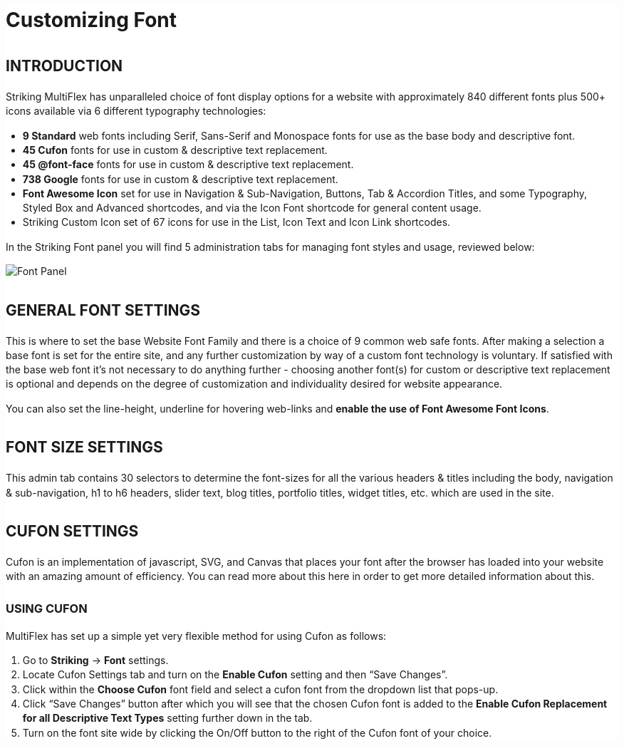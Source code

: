 Customizing Font
================

INTRODUCTION
------------
Striking MultiFlex has unparalleled choice of font display options for a website with approximately 840 different fonts plus 500+ icons available via 6 different typography technologies:

 - **9 Standard** web fonts including Serif, Sans-Serif and Monospace fonts for use as the base body and descriptive font.  
 - **45 Cufon** fonts for use in custom & descriptive text replacement.  
 - **45 @font-face** fonts for use in custom & descriptive text replacement.  
 - **738 Google** fonts for use in custom & descriptive text replacement.  
 - **Font Awesome Icon** set for use in Navigation & Sub-Navigation, Buttons, Tab & Accordion Titles, and some Typography, Styled Box and Advanced shortcodes, and via the Icon Font shortcode for general content usage.  
 - Striking Custom Icon set of 67 icons for use in the List, Icon Text and Icon Link shortcodes.

In the Striking Font panel you will find 5 administration tabs for managing font styles and usage, reviewed below:  

![Font Panel][1]

GENERAL FONT SETTINGS 
---------------------
This is where to set the base Website Font Family and there is a choice of 9 common web safe fonts.  After making a selection a base font is set for the entire site, and any further customization by way of a custom font technology is voluntary.  If satisfied with the base web font it’s not necessary to do anything further - choosing another font(s) for custom or descriptive text replacement is optional and depends on the degree of customization and individuality desired for website appearance.

You can also set the line-height, underline for hovering web-links and **enable the use of Font Awesome Font Icons**.

FONT SIZE SETTINGS 
------------------
This admin tab contains 30 selectors to determine the font-sizes for all the various headers & titles including the body, navigation & sub-navigation, h1 to h6 headers, slider text, blog titles, portfolio titles, widget titles, etc. which are used in the site.

CUFON SETTINGS 
--------------
Cufon is an implementation of javascript, SVG, and Canvas that places your font after the browser has loaded into your website with an amazing amount of efficiency. You can read more about this here in order to get more detailed information about this. 

### USING CUFON ###
MultiFlex has set up a simple yet very flexible method for using Cufon as follows:  

1) 	Go to **Striking** -> **Font** settings.  
2)  Locate Cufon Settings tab and turn on the **Enable Cufon** setting and then “Save Changes”. 
3) 	Click within the **Choose Cufon** font field and select a cufon font from the dropdown list that pops-up.  
4) 	Click “Save Changes” button after which you will see that the chosen Cufon font is added to the **Enable Cufon Replacement for all Descriptive Text Types** setting further down in the tab.
5)	Turn on the font site wide by clicking the On/Off button to the right of the Cufon font of your choice.  
  

  [1]: https://raw.github.com/strikingdoc/Striking/master/images/2/3/font_panel.png
  [2]: https://raw.github.com/strikingdoc/Striking/master/images/2/3/cufon.png
  [3]: https://github.com/sorccu/cufon/wiki/About
  [4]: https://raw.github.com/strikingdoc/Striking/master/images/2/3/fontface.png
  [5]: http://www.fontsquirrel.com/
  [6]: http://www.google.com/fonts
  [7]: https://raw.github.com/strikingdoc/Striking/master/images/2/3/google_font.png